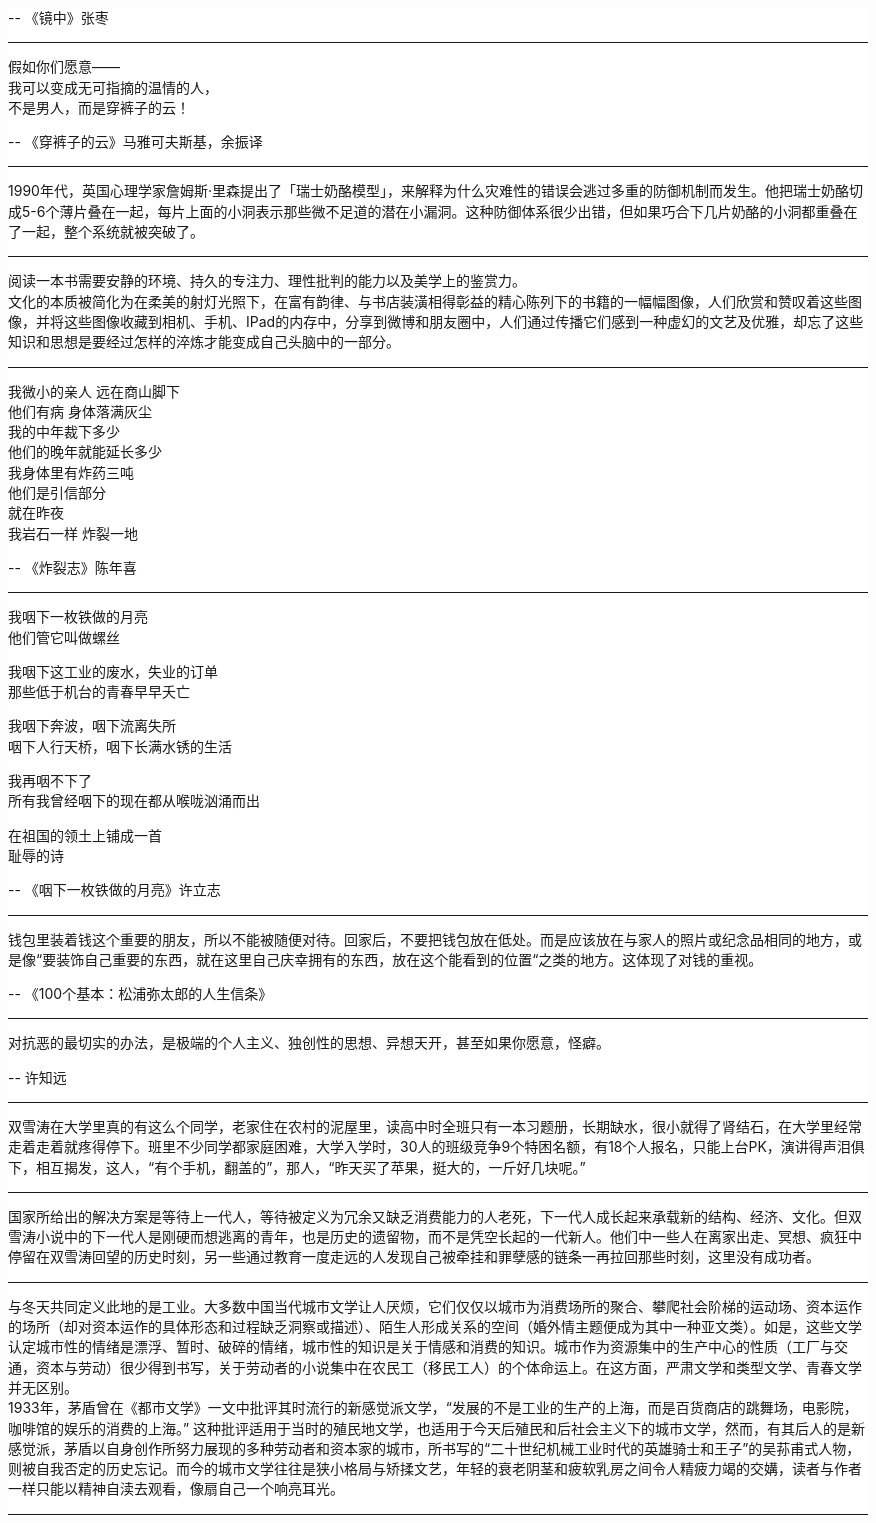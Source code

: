 -- 《镜中》张枣
___
假如你们愿意——  
我可以变成无可指摘的温情的人，  
不是男人，而是穿裤子的云！  

-- 《穿裤子的云》马雅可夫斯基，余振译
___
1990年代，英国心理学家詹姆斯·里森提出了「瑞士奶酪模型」，来解释为什么灾难性的错误会逃过多重的防御机制而发生。他把瑞士奶酪切成5-6个薄片叠在一起，每片上面的小洞表示那些微不足道的潜在小漏洞。这种防御体系很少出错，但如果巧合下几片奶酪的小洞都重叠在了一起，整个系统就被突破了。
___
阅读一本书需要安静的环境、持久的专注力、理性批判的能力以及美学上的鉴赏力。  
文化的本质被简化为在柔美的射灯光照下，在富有韵律、与书店装潢相得彰益的精心陈列下的书籍的一幅幅图像，人们欣赏和赞叹着这些图像，并将这些图像收藏到相机、手机、IPad的内存中，分享到微博和朋友圈中，人们通过传播它们感到一种虚幻的文艺及优雅，却忘了这些知识和思想是要经过怎样的淬炼才能变成自己头脑中的一部分。
___
我微小的亲人 远在商山脚下  
他们有病 身体落满灰尘  
我的中年裁下多少  
他们的晚年就能延长多少  
我身体里有炸药三吨  
他们是引信部分  
就在昨夜  
我岩石一样 炸裂一地  

-- 《炸裂志》陈年喜
___
我咽下一枚铁做的月亮  
他们管它叫做螺丝  

我咽下这工业的废水，失业的订单  
那些低于机台的青春早早夭亡  

我咽下奔波，咽下流离失所  
咽下人行天桥，咽下长满水锈的生活  

我再咽不下了  
所有我曾经咽下的现在都从喉咙汹涌而出  

在祖国的领土上铺成一首  
耻辱的诗  

-- 《咽下一枚铁做的月亮》许立志
___
钱包里装着钱这个重要的朋友，所以不能被随便对待。回家后，不要把钱包放在低处。而是应该放在与家人的照片或纪念品相同的地方，或是像“要装饰自己重要的东西，就在这里自己庆幸拥有的东西，放在这个能看到的位置“之类的地方。这体现了对钱的重视。

-- 《100个基本：松浦弥太郎的人生信条》
___
对抗恶的最切实的办法，是极端的个人主义、独创性的思想、异想天开，甚至如果你愿意，怪癖。

-- 许知远
___
双雪涛在大学里真的有这么个同学，老家住在农村的泥屋里，读高中时全班只有一本习题册，长期缺水，很小就得了肾结石，在大学里经常走着走着就疼得停下。班里不少同学都家庭困难，大学入学时，30人的班级竞争9个特困名额，有18个人报名，只能上台PK，演讲得声泪俱下，相互揭发，这人，“有个手机，翻盖的”，那人，“昨天买了苹果，挺大的，一斤好几块呢。”
___
国家所给出的解决方案是等待上一代人，等待被定义为冗余又缺乏消费能力的人老死，下一代人成长起来承载新的结构、经济、文化。但双雪涛小说中的下一代人是刚硬而想逃离的青年，也是历史的遗留物，而不是凭空长起的一代新人。他们中一些人在离家出走、冥想、疯狂中停留在双雪涛回望的历史时刻，另一些通过教育一度走远的人发现自己被牵挂和罪孽感的链条一再拉回那些时刻，这里没有成功者。
___
与冬天共同定义此地的是工业。大多数中国当代城市文学让人厌烦，它们仅仅以城市为消费场所的聚合、攀爬社会阶梯的运动场、资本运作的场所（却对资本运作的具体形态和过程缺乏洞察或描述）、陌生人形成关系的空间（婚外情主题便成为其中一种亚文类）。如是，这些文学认定城市性的情绪是漂浮、暂时、破碎的情绪，城市性的知识是关于情感和消费的知识。城市作为资源集中的生产中心的性质（工厂与交通，资本与劳动）很少得到书写，关于劳动者的小说集中在农民工（移民工人）的个体命运上。在这方面，严肃文学和类型文学、青春文学并无区别。  
1933年，茅盾曾在《都市文学》一文中批评其时流行的新感觉派文学，“发展的不是工业的生产的上海，而是百货商店的跳舞场，电影院，咖啡馆的娱乐的消费的上海。” 这种批评适用于当时的殖民地文学，也适用于今天后殖民和后社会主义下的城市文学，然而，有其后人的是新感觉派，茅盾以自身创作所努力展现的多种劳动者和资本家的城市，所书写的“二十世纪机械工业时代的英雄骑士和王子”的吴荪甫式人物，则被自我否定的历史忘记。而今的城市文学往往是狭小格局与矫揉文艺，年轻的衰老阴茎和疲软乳房之间令人精疲力竭的交媾，读者与作者一样只能以精神自渎去观看，像扇自己一个响亮耳光。
___